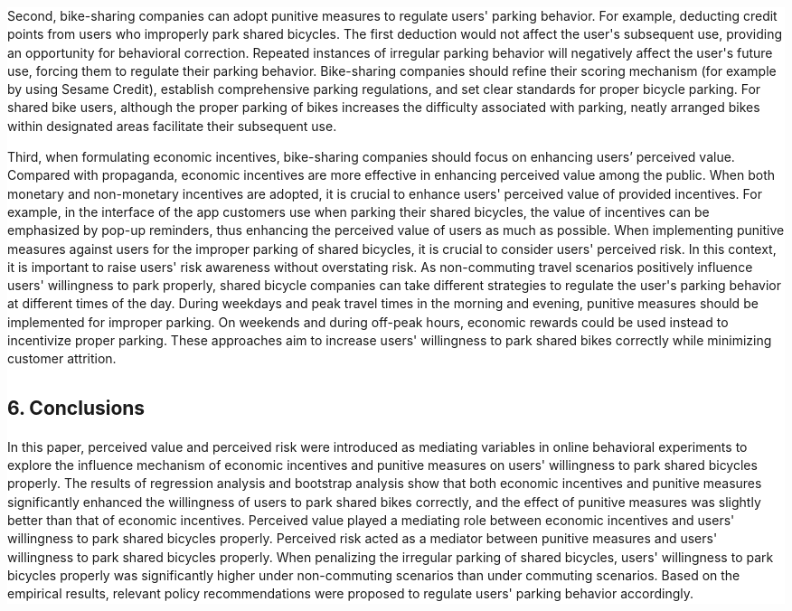 Second, bike-sharing companies can adopt punitive measures to regulate users' parking behavior. For example, deducting credit points from users who improperly park shared bicycles. The first deduction would not affect the user's subsequent use, providing an opportunity for behavioral correction. Repeated instances of irregular parking behavior will negatively affect the user's future use, forcing them to regulate their parking behavior. Bike-sharing companies should refine their scoring mechanism (for example by using Sesame Credit), establish comprehensive parking regulations, and set clear standards for proper bicycle parking. For shared bike users, although the proper parking of bikes increases the difficulty associated with parking, neatly arranged bikes within designated areas facilitate their subsequent use.

Third, when formulating economic incentives, bike-sharing companies should focus on enhancing users’ perceived value. Compared with propaganda, economic incentives are more effective in enhancing perceived value among the public. When both monetary and non-monetary incentives are adopted, it is crucial to enhance users' perceived value of provided incentives. For example, in the interface of the app customers use when parking their shared bicycles, the value of incentives can be emphasized by pop-up reminders, thus enhancing the perceived value of users as much as possible. When implementing punitive measures against users for the improper parking of shared bicycles, it is crucial to consider users' perceived risk. In this context, it is important to raise users' risk awareness without overstating risk. As non-commuting travel scenarios positively influence users' willingness to park properly, shared bicycle companies can take different strategies to regulate the user's parking behavior at different times of the day. During weekdays and peak travel times in the morning and evening, punitive measures should be implemented for improper parking. On weekends and during off-peak hours, economic rewards could be used instead to incentivize proper parking. These approaches aim to increase users' willingness to park shared bikes correctly while minimizing customer attrition.








## 6. Conclusions

In this paper, perceived value and perceived risk were introduced as mediating variables in online behavioral experiments to explore the influence mechanism of economic incentives and punitive measures on users' willingness to park shared bicycles properly. The results of regression analysis and bootstrap analysis show that both economic incentives and punitive measures significantly enhanced the willingness of users to park shared bikes correctly, and the effect of punitive measures was slightly better than that of economic incentives. Perceived value played a mediating role between economic incentives and users' willingness to park shared bicycles properly. Perceived risk acted as a mediator between punitive measures and users' willingness to park shared bicycles properly. When penalizing the irregular parking of shared bicycles, users' willingness to park bicycles properly was significantly higher under non-commuting scenarios than under commuting scenarios. Based on the empirical results, relevant policy recommendations were proposed to regulate users' parking behavior accordingly.
